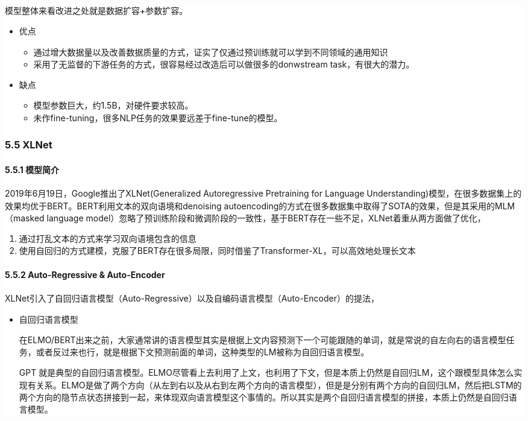 模型整体来看改进之处就是数据扩容+参数扩容。

- 优点
  - 通过增大数据量以及改善数据质量的方式，证实了仅通过预训练就可以学到不同领域的通用知识
  - 采用了无监督的下游任务的方式，很容易经过改造后可以做很多的donwstream task，有很大的潜力。

- 缺点
  - 模型参数巨大，约1.5B，对硬件要求较高。
  - 未作fine-tuning，很多NLP任务的效果要远差于fine-tune的模型。

### 5.5 XLNet

#### 5.5.1 模型简介

2019年6月19日，Google推出了XLNet(Generalized Autoregressive Pretraining for Language Understanding)模型，在很多数据集上的效果均优于BERT。BERT利用文本的双向语境和denoising autoencoding的方式在很多数据集中取得了SOTA的效果，但是其采用的MLM（masked language model）忽略了预训练阶段和微调阶段的一致性，基于BERT存在一些不足，XLNet着重从两方面做了优化，

1. 通过打乱文本的方式来学习双向语境包含的信息
2. 使用自回归的方式建模，克服了BERT存在很多局限，同时借鉴了Transformer-XL，可以高效地处理长文本

#### 5.5.2 **Auto-Regressive** & **Auto-Encoder** 

XLNet引入了自回归语言模型（Auto-Regressive）以及自编码语言模型（Auto-Encoder）的提法，

- 自回归语言模型

  在ELMO/BERT出来之前，大家通常讲的语言模型其实是根据上文内容预测下一个可能跟随的单词，就是常说的自左向右的语言模型任务，或者反过来也行，就是根据下文预测前面的单词，这种类型的LM被称为自回归语言模型。

  GPT 就是典型的自回归语言模型。ELMO尽管看上去利用了上文，也利用了下文，但是本质上仍然是自回归LM，这个跟模型具体怎么实现有关系。ELMO是做了两个方向（从左到右以及从右到左两个方向的语言模型），但是是分别有两个方向的自回归LM，然后把LSTM的两个方向的隐节点状态拼接到一起，来体现双向语言模型这个事情的。所以其实是两个自回归语言模型的拼接，本质上仍然是自回归语言模型。

